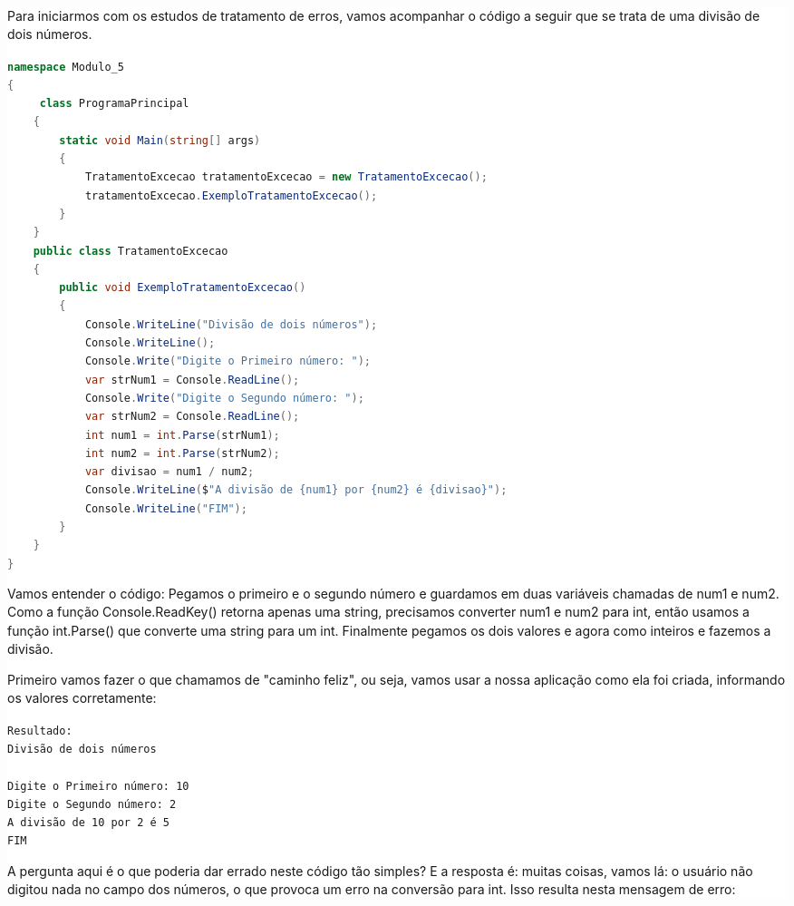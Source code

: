 Para iniciarmos com os estudos de tratamento de erros, vamos acompanhar o código a seguir que se trata de uma divisão de dois números.

```csharp
namespace Modulo_5
{
     class ProgramaPrincipal
    {
        static void Main(string[] args)
        {
            TratamentoExcecao tratamentoExcecao = new TratamentoExcecao();
            tratamentoExcecao.ExemploTratamentoExcecao();
        }
    }
    public class TratamentoExcecao
    {
        public void ExemploTratamentoExcecao()
        {
            Console.WriteLine("Divisão de dois números");
            Console.WriteLine();
            Console.Write("Digite o Primeiro número: ");
            var strNum1 = Console.ReadLine();
            Console.Write("Digite o Segundo número: ");
            var strNum2 = Console.ReadLine();
            int num1 = int.Parse(strNum1);
            int num2 = int.Parse(strNum2);
            var divisao = num1 / num2;
            Console.WriteLine($"A divisão de {num1} por {num2} é {divisao}");
            Console.WriteLine("FIM");
        }
    }
}
```

Vamos entender o código: Pegamos o primeiro e o segundo número e guardamos em duas variáveis chamadas de num1 e num2. Como a função Console.ReadKey() retorna apenas uma string, precisamos converter num1 e num2 para int, então usamos a função int.Parse() que converte uma string para um int. Finalmente pegamos os dois valores e agora como inteiros e fazemos a divisão.

Primeiro vamos fazer o que chamamos de "caminho feliz", ou seja, vamos usar a nossa aplicação como ela foi criada, informando os valores corretamente: 

```
Resultado:
Divisão de dois números

Digite o Primeiro número: 10
Digite o Segundo número: 2
A divisão de 10 por 2 é 5
FIM
```

A pergunta aqui é o que poderia dar errado neste código tão simples? E a resposta é: muitas coisas, vamos lá: o usuário não digitou nada no campo dos números, o que provoca um erro na conversão para int. Isso resulta nesta mensagem de erro:
